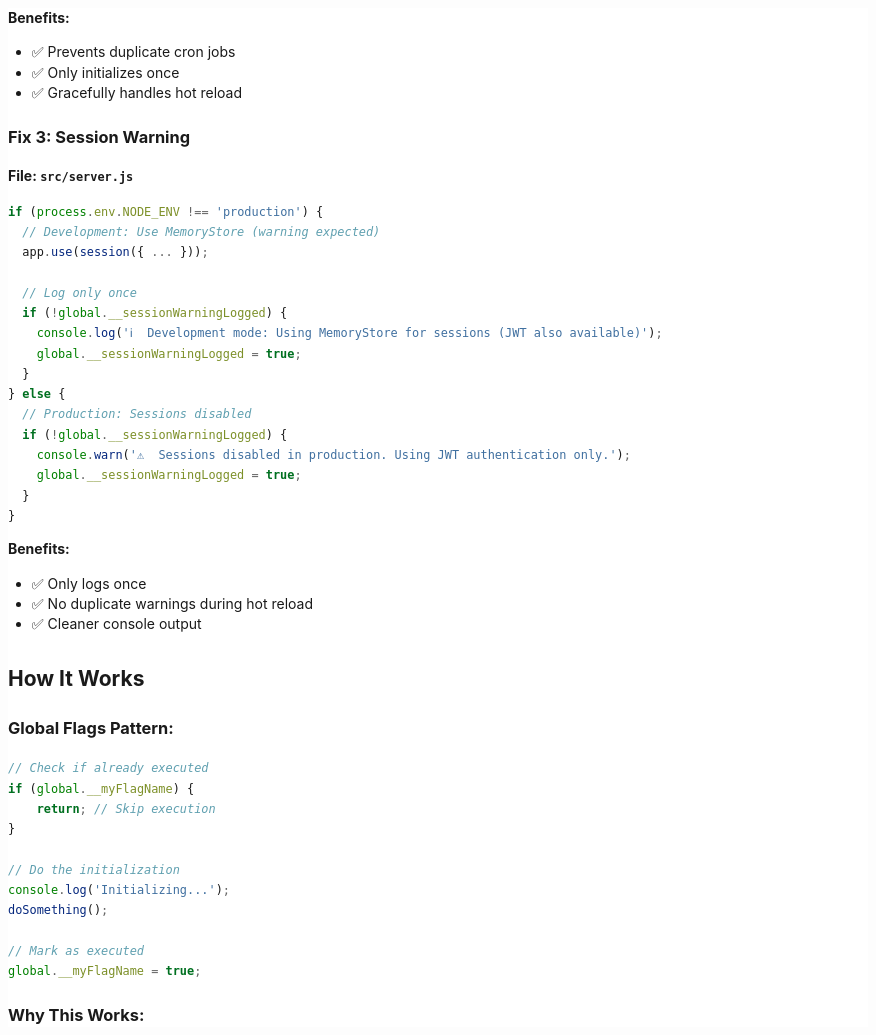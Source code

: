 **Benefits:**
- ✅ Prevents duplicate cron jobs
- ✅ Only initializes once
- ✅ Gracefully handles hot reload

### Fix 3: Session Warning

**File: `src/server.js`**

```javascript
if (process.env.NODE_ENV !== 'production') {
  // Development: Use MemoryStore (warning expected)
  app.use(session({ ... }));
  
  // Log only once
  if (!global.__sessionWarningLogged) {
    console.log('ℹ️  Development mode: Using MemoryStore for sessions (JWT also available)');
    global.__sessionWarningLogged = true;
  }
} else {
  // Production: Sessions disabled
  if (!global.__sessionWarningLogged) {
    console.warn('⚠️  Sessions disabled in production. Using JWT authentication only.');
    global.__sessionWarningLogged = true;
  }
}
```

**Benefits:**
- ✅ Only logs once
- ✅ No duplicate warnings during hot reload
- ✅ Cleaner console output

## How It Works

### Global Flags Pattern:

```javascript
// Check if already executed
if (global.__myFlagName) {
    return; // Skip execution
}

// Do the initialization
console.log('Initializing...');
doSomething();

// Mark as executed
global.__myFlagName = true;
```

### Why This Works:
